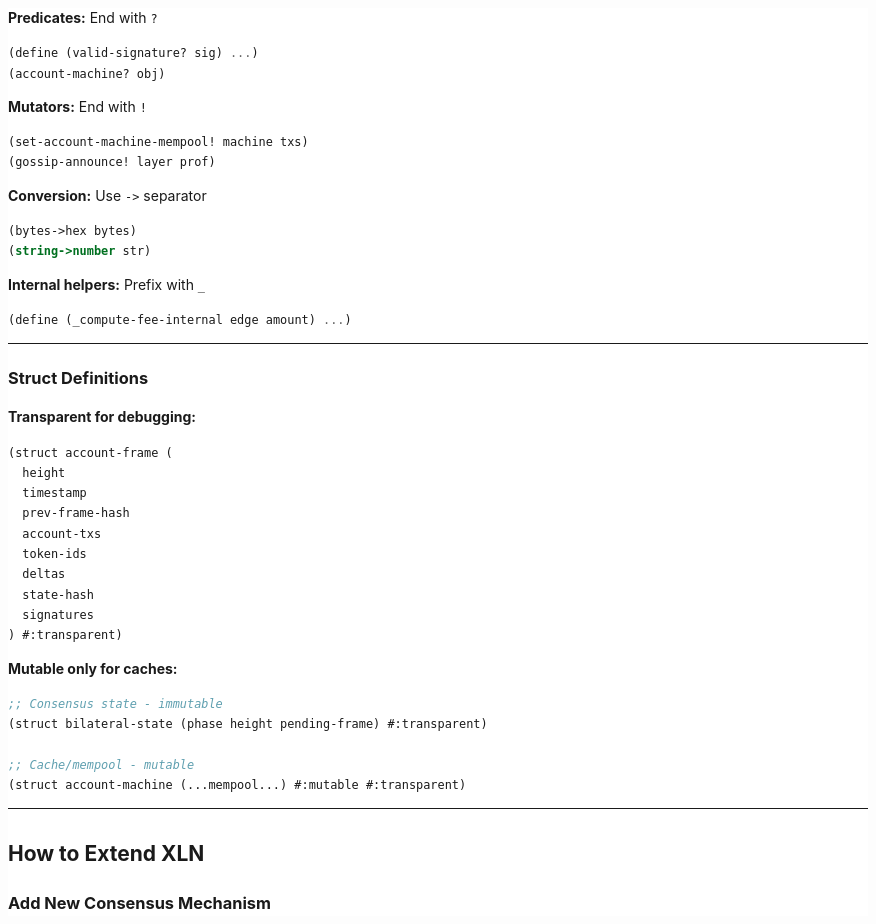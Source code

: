 **Predicates:** End with `?`
```scheme
(define (valid-signature? sig) ...)
(account-machine? obj)
```

**Mutators:** End with `!`
```scheme
(set-account-machine-mempool! machine txs)
(gossip-announce! layer prof)
```

**Conversion:** Use `->` separator
```scheme
(bytes->hex bytes)
(string->number str)
```

**Internal helpers:** Prefix with `_`
```scheme
(define (_compute-fee-internal edge amount) ...)
```

---

### Struct Definitions

**Transparent for debugging:**
```scheme
(struct account-frame (
  height
  timestamp
  prev-frame-hash
  account-txs
  token-ids
  deltas
  state-hash
  signatures
) #:transparent)
```

**Mutable only for caches:**
```scheme
;; Consensus state - immutable
(struct bilateral-state (phase height pending-frame) #:transparent)

;; Cache/mempool - mutable
(struct account-machine (...mempool...) #:mutable #:transparent)
```

---

## How to Extend XLN

### Add New Consensus Mechanism
